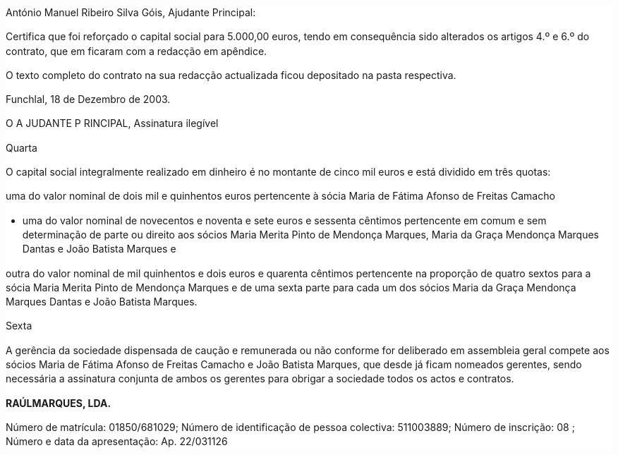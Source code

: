 
António Manuel Ribeiro Silva Góis, Ajudante Principal:


Certifica que foi reforçado o capital social para 5.000,00
euros, tendo em consequência sido alterados os artigos 4.º e
6.º do contrato, que em ficaram com a redacção em apêndice.



O texto completo do contrato na sua redacção actualizada
ficou depositado na pasta respectiva.


Funchlal, 18 de Dezembro de 2003.


O A JUDANTE P RINCIPAL, Assinatura ilegível


Quarta


O capital social integralmente realizado em dinheiro é no
montante de cinco mil euros e está dividido em três quotas:

  uma do valor nominal de dois mil e quinhentos euros
pertencente à sócia Maria de Fátima Afonso de
Freitas Camacho
  - uma do valor nominal de novecentos e noventa e sete
euros e sessenta cêntimos pertencente em comum e
sem determinação de parte ou direito aos sócios
Maria Merita Pinto de Mendonça Marques, Maria da
Graça Mendonça Marques Dantas e João Batista
Marques e

  outra do valor nominal de mil quinhentos e dois
euros e quarenta cêntimos pertencente na proporção
de quatro sextos para a sócia Maria Merita Pinto de
Mendonça Marques e de uma sexta parte para cada
um dos sócios Maria da Graça Mendonça Marques
Dantas e João Batista Marques.


Sexta


A gerência da sociedade dispensada de caução e
remunerada ou não conforme for deliberado em assembleia
geral compete aos sócios Maria de Fátima Afonso de Freitas
Camacho e João Batista Marques, que desde já ficam
nomeados gerentes, sendo necessária a assinatura conjunta
de ambos os gerentes para obrigar a sociedade todos os actos
e contratos.


**RAÚLMARQUES, LDA.**


Número de matrícula: 01850/681029;
Número de identificação de pessoa colectiva: 511003889;
Número de inscrição: 08 ;
Número e data da apresentação: Ap. 22/031126
